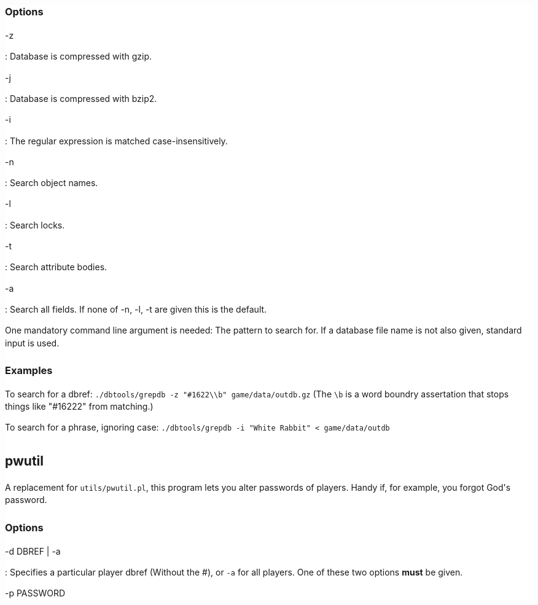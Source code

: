 ### Options

-z

:    Database is compressed with gzip.

-j

:    Database is compressed with bzip2.

-i

:    The regular expression is matched case-insensitively.

-n

:    Search object names.

-l

:    Search locks.

-t

:    Search attribute bodies.

-a

:    Search all fields. If none of -n, -l, -t are given this is the
     default.

One mandatory command line argument is needed: The pattern to search
for. If a database file name is not also given, standard input is
used.

### Examples

To search for a dbref: `./dbtools/grepdb -z "#1622\\b"
game/data/outdb.gz` (The `\b` is a word boundry assertation that stops
things like "#16222" from matching.)

To search for a phrase, ignoring case: `./dbtools/grepdb -i "White
Rabbit" < game/data/outdb`

pwutil
------

A replacement for `utils/pwutil.pl`, this program lets you alter
passwords of players. Handy if, for example, you forgot God's
password.

### Options

-d DBREF | -a

:    Specifies a particular player dbref (Without the \#), or `-a` for
     all players. One of these two options **must** be given.

-p PASSWORD
